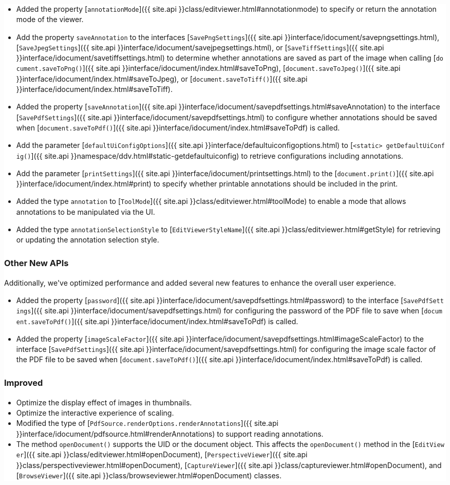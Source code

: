 - Added the property [`annotationMode`]({{ site.api }}class/editviewer.html#annotationmode) to specify or return the annotation mode of the viewer.

- Add the property `saveAnnotation` to the interfaces [`SavePngSettings`]({{ site.api }}interface/idocument/savepngsettings.html), [`SaveJpegSettings`]({{ site.api }}interface/idocument/savejpegsettings.html), or [`SaveTiffSettings`]({{ site.api }}interface/idocument/savetiffsettings.html) to determine whether annotations are saved as part of the image when calling [`document.saveToPng()`]({{ site.api }}interface/idocument/index.html#saveToPng), [`document.saveToJpeg()`]({{ site.api }}interface/idocument/index.html#saveToJpeg), or [`document.saveToTiff()`]({{ site.api }}interface/idocument/index.html#saveToTiff).

- Added the property [`saveAnnotation`]({{ site.api }}interface/idocument/savepdfsettings.html#saveAnnotation) to the interface [`SavePdfSettings`]({{ site.api }}interface/idocument/savepdfsettings.html)  to configure whether annotations should be saved  when [`document.saveToPdf()`]({{ site.api }}interface/idocument/index.html#saveToPdf) is called.

- Add the parameter [`defaultUiConfigOptions`]({{ site.api }}interface/defaultuiconfigoptions.html) to [`<static> getDefaultUiConfig()`]({{ site.api }}namespace/ddv.html#static-getdefaultuiconfig) to retrieve configurations including annotations.

- Add the parameter [`printSettings`]({{ site.api }}interface/idocument/printsettings.html) to the [`document.print()`]({{ site.api }}interface/idocument/index.html#print)  to specify whether printable annotations should be included in the print.

- Added the type `annotation` to [`ToolMode`]({{ site.api }}class/editviewer.html#toolMode) to enable a mode that allows annotations to be manipulated via the UI.

- Added the type `annotationSelectionStyle` to [`EditViewerStyleName`]({{ site.api }}class/editviewer.html#getStyle) for retrieving or updating the annotation selection style.

### Other New APIs

Additionally, we've optimized performance and added several new features to enhance the overall user experience.

- Added the property [`password`]({{ site.api }}interface/idocument/savepdfsettings.html#password)  to the interface [`SavePdfSettings`]({{ site.api }}interface/idocument/savepdfsettings.html) for configuring the password of the PDF file to save when [`document.saveToPdf()`]({{ site.api }}interface/idocument/index.html#saveToPdf) is called.

- Added the property [`imageScaleFactor`]({{ site.api }}interface/idocument/savepdfsettings.html#imageScaleFactor)  to the interface [`SavePdfSettings`]({{ site.api }}interface/idocument/savepdfsettings.html) for configuring the image scale factor of the PDF file to be saved when [`document.saveToPdf()`]({{ site.api }}interface/idocument/index.html#saveToPdf) is called.

### Improved

- Optimize the display effect of images in thumbnails.
- Optimize the interactive experience of scaling.
- Modified the type of [`PdfSource.renderOptions.renderAnnotations`]({{ site.api }}interface/idocument/pdfsource.html#renderAnnotations) to support reading annotations.
- The method `openDocument()` supports the UID or the document object. This affects the `openDocument()` method in the [`EditViewer`]({{ site.api }}class/editviewer.html#openDocument), [`PerspectiveViewer`]({{ site.api }}class/perspectiveviewer.html#openDocument), [`CaptureViewer`]({{ site.api }}class/captureviewer.html#openDocument), and [`BrowseViewer`]({{ site.api }}class/browseviewer.html#openDocument) classes.
